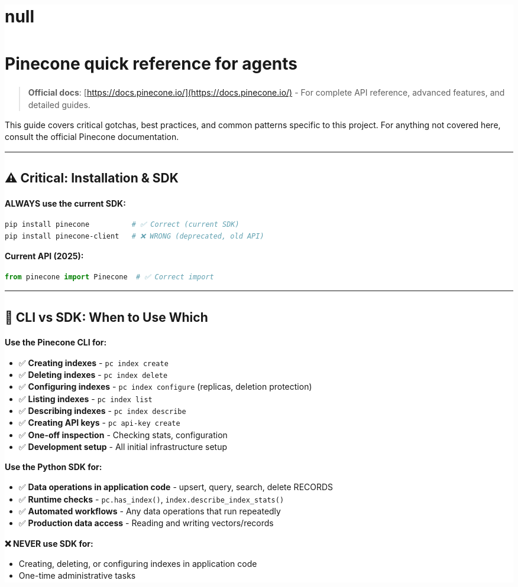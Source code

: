 # null

# Pinecone quick reference for agents

> **Official docs**: [https://docs.pinecone.io/](https://docs.pinecone.io/) - For complete API reference, advanced features, and detailed guides.

This guide covers critical gotchas, best practices, and common patterns specific to this project. For anything not covered here, consult the official Pinecone documentation.

***

## ⚠️ Critical: Installation & SDK

**ALWAYS use the current SDK:**

```bash  theme={null}
pip install pinecone          # ✅ Correct (current SDK)
pip install pinecone-client   # ❌ WRONG (deprecated, old API)
```

**Current API (2025):**

```python  theme={null}
from pinecone import Pinecone  # ✅ Correct import
```

***

## 🔧 CLI vs SDK: When to Use Which

**Use the Pinecone CLI for:**

* ✅ **Creating indexes** - `pc index create`
* ✅ **Deleting indexes** - `pc index delete`
* ✅ **Configuring indexes** - `pc index configure` (replicas, deletion protection)
* ✅ **Listing indexes** - `pc index list`
* ✅ **Describing indexes** - `pc index describe`
* ✅ **Creating API keys** - `pc api-key create`
* ✅ **One-off inspection** - Checking stats, configuration
* ✅ **Development setup** - All initial infrastructure setup

**Use the Python SDK for:**

* ✅ **Data operations in application code** - upsert, query, search, delete RECORDS
* ✅ **Runtime checks** - `pc.has_index()`, `index.describe_index_stats()`
* ✅ **Automated workflows** - Any data operations that run repeatedly
* ✅ **Production data access** - Reading and writing vectors/records

**❌ NEVER use SDK for:**

* Creating, deleting, or configuring indexes in application code
* One-time administrative tasks
